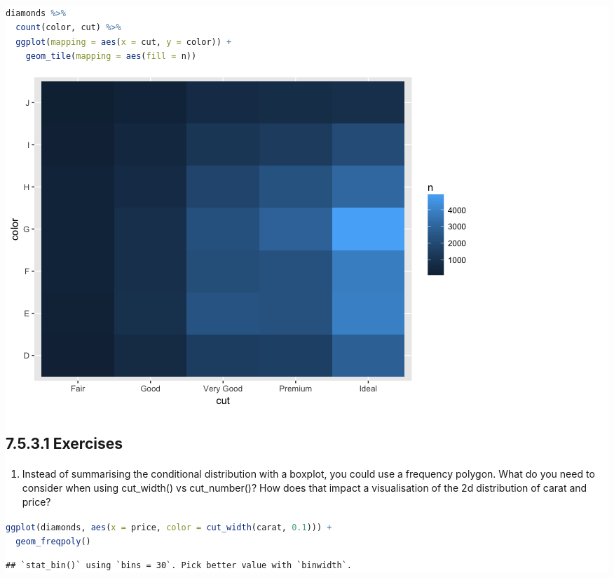 ```r
diamonds %>% 
  count(color, cut) %>%  
  ggplot(mapping = aes(x = cut, y = color)) +
    geom_tile(mapping = aes(fill = n))
```

![](05242017.Kim.Seungmo_files/figure-html/unnamed-chunk-19-2.png)


## 7.5.3.1 Exercises

1. Instead of summarising the conditional distribution with a boxplot, you could use a frequency polygon. What do you need to consider when using cut_width() vs cut_number()? How does that impact a visualisation of the 2d distribution of carat and price?

```r
ggplot(diamonds, aes(x = price, color = cut_width(carat, 0.1))) +
  geom_freqpoly()
```

```
## `stat_bin()` using `bins = 30`. Pick better value with `binwidth`.
```
